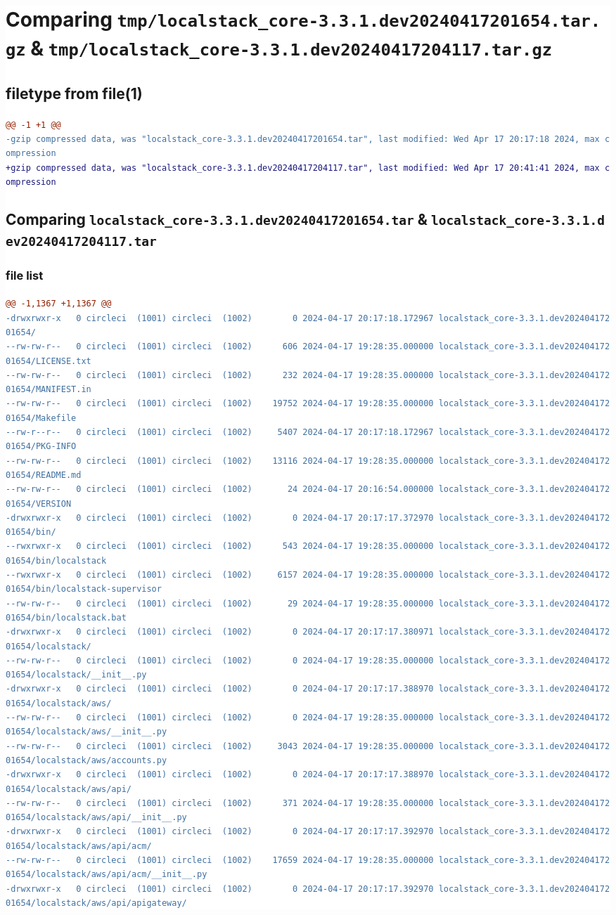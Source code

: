 # Comparing `tmp/localstack_core-3.3.1.dev20240417201654.tar.gz` & `tmp/localstack_core-3.3.1.dev20240417204117.tar.gz`

## filetype from file(1)

```diff
@@ -1 +1 @@
-gzip compressed data, was "localstack_core-3.3.1.dev20240417201654.tar", last modified: Wed Apr 17 20:17:18 2024, max compression
+gzip compressed data, was "localstack_core-3.3.1.dev20240417204117.tar", last modified: Wed Apr 17 20:41:41 2024, max compression
```

## Comparing `localstack_core-3.3.1.dev20240417201654.tar` & `localstack_core-3.3.1.dev20240417204117.tar`

### file list

```diff
@@ -1,1367 +1,1367 @@
-drwxrwxr-x   0 circleci  (1001) circleci  (1002)        0 2024-04-17 20:17:18.172967 localstack_core-3.3.1.dev20240417201654/
--rw-rw-r--   0 circleci  (1001) circleci  (1002)      606 2024-04-17 19:28:35.000000 localstack_core-3.3.1.dev20240417201654/LICENSE.txt
--rw-rw-r--   0 circleci  (1001) circleci  (1002)      232 2024-04-17 19:28:35.000000 localstack_core-3.3.1.dev20240417201654/MANIFEST.in
--rw-rw-r--   0 circleci  (1001) circleci  (1002)    19752 2024-04-17 19:28:35.000000 localstack_core-3.3.1.dev20240417201654/Makefile
--rw-r--r--   0 circleci  (1001) circleci  (1002)     5407 2024-04-17 20:17:18.172967 localstack_core-3.3.1.dev20240417201654/PKG-INFO
--rw-rw-r--   0 circleci  (1001) circleci  (1002)    13116 2024-04-17 19:28:35.000000 localstack_core-3.3.1.dev20240417201654/README.md
--rw-rw-r--   0 circleci  (1001) circleci  (1002)       24 2024-04-17 20:16:54.000000 localstack_core-3.3.1.dev20240417201654/VERSION
-drwxrwxr-x   0 circleci  (1001) circleci  (1002)        0 2024-04-17 20:17:17.372970 localstack_core-3.3.1.dev20240417201654/bin/
--rwxrwxr-x   0 circleci  (1001) circleci  (1002)      543 2024-04-17 19:28:35.000000 localstack_core-3.3.1.dev20240417201654/bin/localstack
--rwxrwxr-x   0 circleci  (1001) circleci  (1002)     6157 2024-04-17 19:28:35.000000 localstack_core-3.3.1.dev20240417201654/bin/localstack-supervisor
--rw-rw-r--   0 circleci  (1001) circleci  (1002)       29 2024-04-17 19:28:35.000000 localstack_core-3.3.1.dev20240417201654/bin/localstack.bat
-drwxrwxr-x   0 circleci  (1001) circleci  (1002)        0 2024-04-17 20:17:17.380971 localstack_core-3.3.1.dev20240417201654/localstack/
--rw-rw-r--   0 circleci  (1001) circleci  (1002)        0 2024-04-17 19:28:35.000000 localstack_core-3.3.1.dev20240417201654/localstack/__init__.py
-drwxrwxr-x   0 circleci  (1001) circleci  (1002)        0 2024-04-17 20:17:17.388970 localstack_core-3.3.1.dev20240417201654/localstack/aws/
--rw-rw-r--   0 circleci  (1001) circleci  (1002)        0 2024-04-17 19:28:35.000000 localstack_core-3.3.1.dev20240417201654/localstack/aws/__init__.py
--rw-rw-r--   0 circleci  (1001) circleci  (1002)     3043 2024-04-17 19:28:35.000000 localstack_core-3.3.1.dev20240417201654/localstack/aws/accounts.py
-drwxrwxr-x   0 circleci  (1001) circleci  (1002)        0 2024-04-17 20:17:17.388970 localstack_core-3.3.1.dev20240417201654/localstack/aws/api/
--rw-rw-r--   0 circleci  (1001) circleci  (1002)      371 2024-04-17 19:28:35.000000 localstack_core-3.3.1.dev20240417201654/localstack/aws/api/__init__.py
-drwxrwxr-x   0 circleci  (1001) circleci  (1002)        0 2024-04-17 20:17:17.392970 localstack_core-3.3.1.dev20240417201654/localstack/aws/api/acm/
--rw-rw-r--   0 circleci  (1001) circleci  (1002)    17659 2024-04-17 19:28:35.000000 localstack_core-3.3.1.dev20240417201654/localstack/aws/api/acm/__init__.py
-drwxrwxr-x   0 circleci  (1001) circleci  (1002)        0 2024-04-17 20:17:17.392970 localstack_core-3.3.1.dev20240417201654/localstack/aws/api/apigateway/
```
